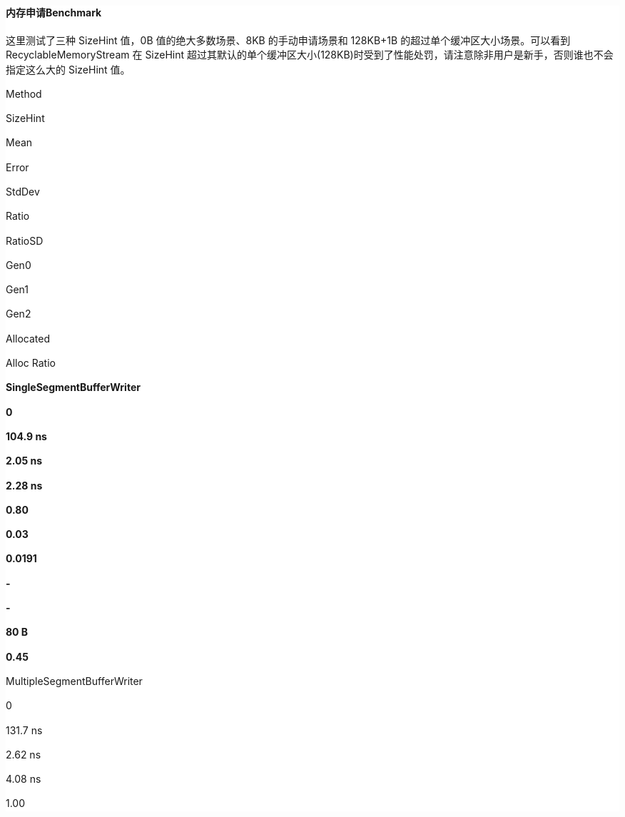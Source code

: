 #### 内存申请Benchmark

这里测试了三种 SizeHint 值，0B 值的绝大多数场景、8KB 的手动申请场景和 128KB+1B 的超过单个缓冲区大小场景。可以看到 RecyclableMemoryStream 在 SizeHint 超过其默认的单个缓冲区大小(128KB)时受到了性能处罚，请注意除非用户是新手，否则谁也不会指定这么大的 SizeHint 值。

Method

SizeHint

Mean

Error

StdDev

Ratio

RatioSD

Gen0

Gen1

Gen2

Allocated

Alloc Ratio

**SingleSegmentBufferWriter**

**0**

**104.9 ns**

**2.05 ns**

**2.28 ns**

**0.80**

**0.03**

**0.0191**

**\-**

**\-**

**80 B**

**0.45**

MultipleSegmentBufferWriter

0

131.7 ns

2.62 ns

4.08 ns

1.00
